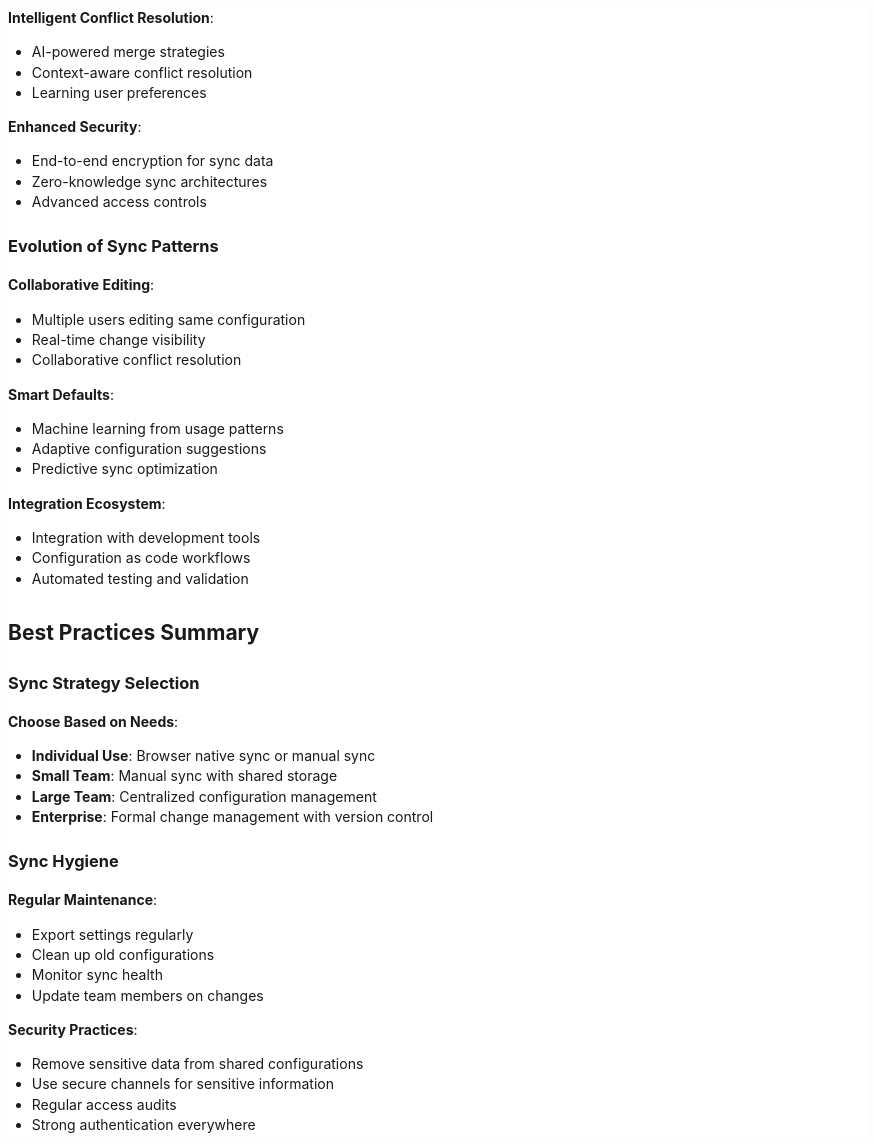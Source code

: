 **Intelligent Conflict Resolution**:

- AI-powered merge strategies
- Context-aware conflict resolution
- Learning user preferences

**Enhanced Security**:

- End-to-end encryption for sync data
- Zero-knowledge sync architectures
- Advanced access controls

### Evolution of Sync Patterns

**Collaborative Editing**:

- Multiple users editing same configuration
- Real-time change visibility
- Collaborative conflict resolution

**Smart Defaults**:

- Machine learning from usage patterns
- Adaptive configuration suggestions
- Predictive sync optimization

**Integration Ecosystem**:

- Integration with development tools
- Configuration as code workflows
- Automated testing and validation

## Best Practices Summary

### Sync Strategy Selection

**Choose Based on Needs**:

- **Individual Use**: Browser native sync or manual sync
- **Small Team**: Manual sync with shared storage
- **Large Team**: Centralized configuration management
- **Enterprise**: Formal change management with version control

### Sync Hygiene

**Regular Maintenance**:

- Export settings regularly
- Clean up old configurations
- Monitor sync health
- Update team members on changes

**Security Practices**:

- Remove sensitive data from shared configurations
- Use secure channels for sensitive information
- Regular access audits
- Strong authentication everywhere
